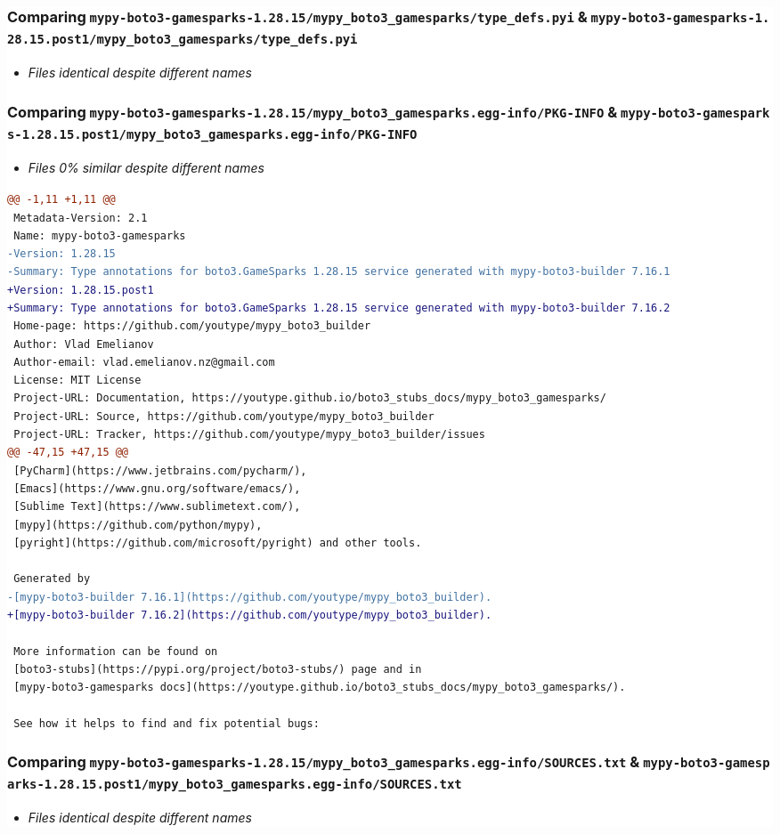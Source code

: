 ### Comparing `mypy-boto3-gamesparks-1.28.15/mypy_boto3_gamesparks/type_defs.pyi` & `mypy-boto3-gamesparks-1.28.15.post1/mypy_boto3_gamesparks/type_defs.pyi`

 * *Files identical despite different names*

### Comparing `mypy-boto3-gamesparks-1.28.15/mypy_boto3_gamesparks.egg-info/PKG-INFO` & `mypy-boto3-gamesparks-1.28.15.post1/mypy_boto3_gamesparks.egg-info/PKG-INFO`

 * *Files 0% similar despite different names*

```diff
@@ -1,11 +1,11 @@
 Metadata-Version: 2.1
 Name: mypy-boto3-gamesparks
-Version: 1.28.15
-Summary: Type annotations for boto3.GameSparks 1.28.15 service generated with mypy-boto3-builder 7.16.1
+Version: 1.28.15.post1
+Summary: Type annotations for boto3.GameSparks 1.28.15 service generated with mypy-boto3-builder 7.16.2
 Home-page: https://github.com/youtype/mypy_boto3_builder
 Author: Vlad Emelianov
 Author-email: vlad.emelianov.nz@gmail.com
 License: MIT License
 Project-URL: Documentation, https://youtype.github.io/boto3_stubs_docs/mypy_boto3_gamesparks/
 Project-URL: Source, https://github.com/youtype/mypy_boto3_builder
 Project-URL: Tracker, https://github.com/youtype/mypy_boto3_builder/issues
@@ -47,15 +47,15 @@
 [PyCharm](https://www.jetbrains.com/pycharm/),
 [Emacs](https://www.gnu.org/software/emacs/),
 [Sublime Text](https://www.sublimetext.com/),
 [mypy](https://github.com/python/mypy),
 [pyright](https://github.com/microsoft/pyright) and other tools.
 
 Generated by
-[mypy-boto3-builder 7.16.1](https://github.com/youtype/mypy_boto3_builder).
+[mypy-boto3-builder 7.16.2](https://github.com/youtype/mypy_boto3_builder).
 
 More information can be found on
 [boto3-stubs](https://pypi.org/project/boto3-stubs/) page and in
 [mypy-boto3-gamesparks docs](https://youtype.github.io/boto3_stubs_docs/mypy_boto3_gamesparks/).
 
 See how it helps to find and fix potential bugs:
```

### Comparing `mypy-boto3-gamesparks-1.28.15/mypy_boto3_gamesparks.egg-info/SOURCES.txt` & `mypy-boto3-gamesparks-1.28.15.post1/mypy_boto3_gamesparks.egg-info/SOURCES.txt`

 * *Files identical despite different names*
